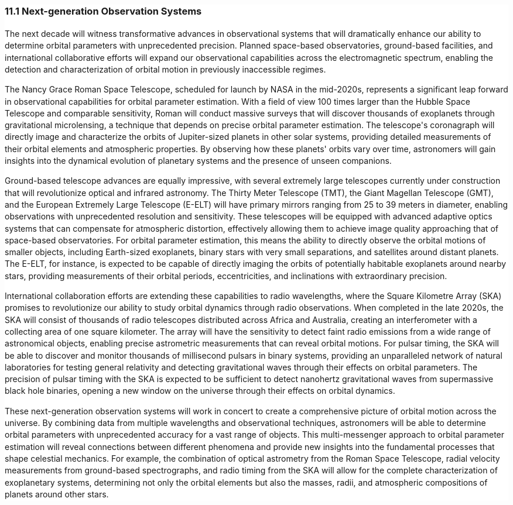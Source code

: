 ### 11.1 Next-generation Observation Systems

The next decade will witness transformative advances in observational systems that will dramatically enhance our ability to determine orbital parameters with unprecedented precision. Planned space-based observatories, ground-based facilities, and international collaborative efforts will expand our observational capabilities across the electromagnetic spectrum, enabling the detection and characterization of orbital motion in previously inaccessible regimes.

The Nancy Grace Roman Space Telescope, scheduled for launch by NASA in the mid-2020s, represents a significant leap forward in observational capabilities for orbital parameter estimation. With a field of view 100 times larger than the Hubble Space Telescope and comparable sensitivity, Roman will conduct massive surveys that will discover thousands of exoplanets through gravitational microlensing, a technique that depends on precise orbital parameter estimation. The telescope's coronagraph will directly image and characterize the orbits of Jupiter-sized planets in other solar systems, providing detailed measurements of their orbital elements and atmospheric properties. By observing how these planets' orbits vary over time, astronomers will gain insights into the dynamical evolution of planetary systems and the presence of unseen companions.

Ground-based telescope advances are equally impressive, with several extremely large telescopes currently under construction that will revolutionize optical and infrared astronomy. The Thirty Meter Telescope (TMT), the Giant Magellan Telescope (GMT), and the European Extremely Large Telescope (E-ELT) will have primary mirrors ranging from 25 to 39 meters in diameter, enabling observations with unprecedented resolution and sensitivity. These telescopes will be equipped with advanced adaptive optics systems that can compensate for atmospheric distortion, effectively allowing them to achieve image quality approaching that of space-based observatories. For orbital parameter estimation, this means the ability to directly observe the orbital motions of smaller objects, including Earth-sized exoplanets, binary stars with very small separations, and satellites around distant planets. The E-ELT, for instance, is expected to be capable of directly imaging the orbits of potentially habitable exoplanets around nearby stars, providing measurements of their orbital periods, eccentricities, and inclinations with extraordinary precision.

International collaboration efforts are extending these capabilities to radio wavelengths, where the Square Kilometre Array (SKA) promises to revolutionize our ability to study orbital dynamics through radio observations. When completed in the late 2020s, the SKA will consist of thousands of radio telescopes distributed across Africa and Australia, creating an interferometer with a collecting area of one square kilometer. The array will have the sensitivity to detect faint radio emissions from a wide range of astronomical objects, enabling precise astrometric measurements that can reveal orbital motions. For pulsar timing, the SKA will be able to discover and monitor thousands of millisecond pulsars in binary systems, providing an unparalleled network of natural laboratories for testing general relativity and detecting gravitational waves through their effects on orbital parameters. The precision of pulsar timing with the SKA is expected to be sufficient to detect nanohertz gravitational waves from supermassive black hole binaries, opening a new window on the universe through their effects on orbital dynamics.

These next-generation observation systems will work in concert to create a comprehensive picture of orbital motion across the universe. By combining data from multiple wavelengths and observational techniques, astronomers will be able to determine orbital parameters with unprecedented accuracy for a vast range of objects. This multi-messenger approach to orbital parameter estimation will reveal connections between different phenomena and provide new insights into the fundamental processes that shape celestial mechanics. For example, the combination of optical astrometry from the Roman Space Telescope, radial velocity measurements from ground-based spectrographs, and radio timing from the SKA will allow for the complete characterization of exoplanetary systems, determining not only the orbital elements but also the masses, radii, and atmospheric compositions of planets around other stars.
